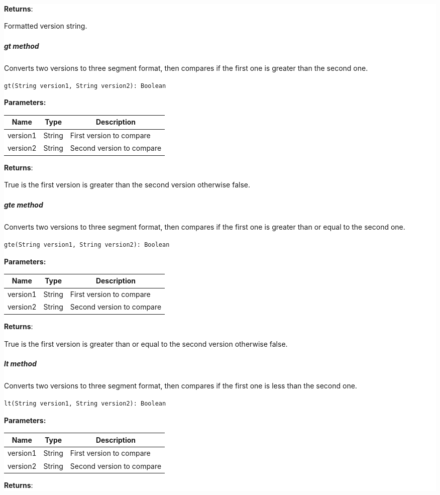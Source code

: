 **Returns**:

Formatted version string.

##### gt method

Converts two versions to three segment format, then compares if the first one is greater than the second one.

`gt(String version1, String version2): Boolean`

**Parameters:**

| Name | Type | Description |
| --- | --- | --- |
| version1 | String | First version to compare |
| version2 | String | Second version to compare |

**Returns**:

True is the first version is greater than the second version otherwise false.

##### gte method

Converts two versions to three segment format, then compares if the first one is greater than or equal to the second one.

`gte(String version1, String version2): Boolean`

**Parameters:**

| Name | Type | Description |
| --- | --- | --- |
| version1 | String | First version to compare |
| version2 | String | Second version to compare |

**Returns**:

True is the first version is greater than or equal to the second version otherwise false.

##### lt method

Converts two versions to three segment format, then compares if the first one is less than the second one.

`lt(String version1, String version2): Boolean`

**Parameters:**

| Name | Type | Description |
| --- | --- | --- |
| version1 | String | First version to compare |
| version2 | String | Second version to compare |

**Returns**:
